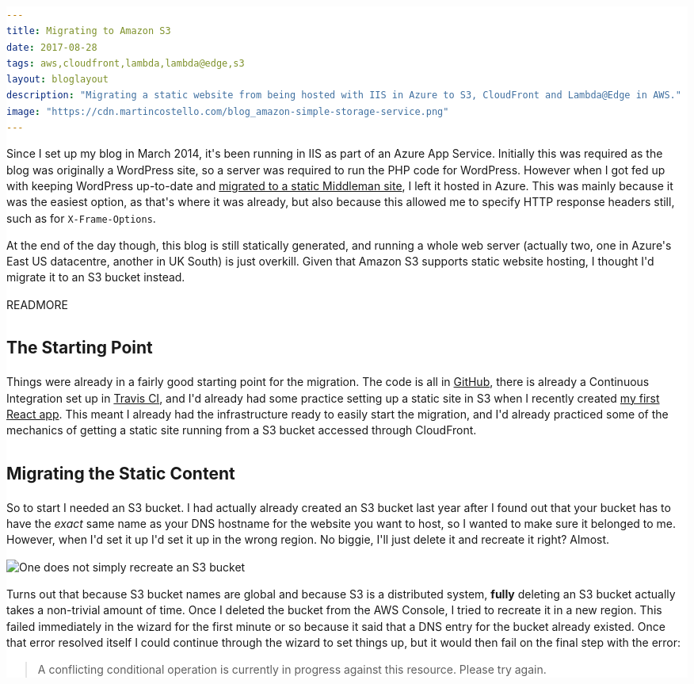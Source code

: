 ```yaml
---
title: Migrating to Amazon S3
date: 2017-08-28
tags: aws,cloudfront,lambda,lambda@edge,s3
layout: bloglayout
description: "Migrating a static website from being hosted with IIS in Azure to S3, CloudFront and Lambda@Edge in AWS."
image: "https://cdn.martincostello.com/blog_amazon-simple-storage-service.png"
---
```


Since I set up my blog in March 2014, it's been running in IIS as part of an Azure App Service. Initially this was required as the blog was originally a WordPress site, so a server was required to run the PHP code for WordPress. However when I got fed up with keeping WordPress up-to-date and [migrated to a static Middleman site](/why-i-switched-from-wordpress-to-middleman/ "Why I Switched From WordPress To Middleman"), I left it hosted in Azure. This was mainly because it was the easiest option, as that's where it was already, but also because this allowed me to specify HTTP response headers still, such as for `X-Frame-Options`.

At the end of the day though, this blog is still statically generated, and running a whole web server (actually two, one in Azure's East US datacentre, another in UK South) is just overkill. Given that Amazon S3 supports static website hosting, I thought I'd migrate it to an S3 bucket instead.

READMORE

## The Starting Point

Things were already in a fairly good starting point for the migration. The code is all in [GitHub](https://github.com/martincostello/blog "Blog source code on GitHub"), there is already a Continuous Integration set up in [Travis CI](https://travis-ci.org/martincostello/blog "Travis CI build"), and I'd already had some practice setting up a static site in S3 when I recently created [my first React app](https://github.com/martincostello/credit-card-splitter "Credit Card Splitter"). This meant I already had the infrastructure ready to easily start the migration, and I'd already practiced some of the mechanics of getting a static site running from a S3 bucket accessed through CloudFront.

## Migrating the Static Content

So to start I needed an S3 bucket. I had actually already created an S3 bucket last year after I found out that your bucket has to have the _exact_ same name as your DNS hostname for the website you want to host, so I wanted to make sure it belonged to me. However, when I'd set it up I'd set it up in the wrong region. No biggie, I'll just delete it and recreate it right? Almost.

<img class="img-fluid mx-auto d-block" src="https://cdn.martincostello.com/blog_one-does-not-simply-recreate-an-s3-bucket.jpg" alt="One does not simply recreate an S3 bucket" title="One does not simply recreate an S3 bucket">

Turns out that because S3 bucket names are global and because S3 is a distributed system, **fully** deleting an S3 bucket actually takes a non-trivial amount of time. Once I deleted the bucket from the AWS Console, I tried to recreate it in a new region. This failed immediately in the wizard for the first minute or so because it said that a DNS entry for the bucket already existed. Once that error resolved itself I could continue through the wizard to set things up, but it would then fail on the final step with the error:

<blockquote class="blockquote">
  <p class="mb-0">
    A conflicting conditional operation is currently in progress against this resource. Please try again.
  </p>
</blockquote>
